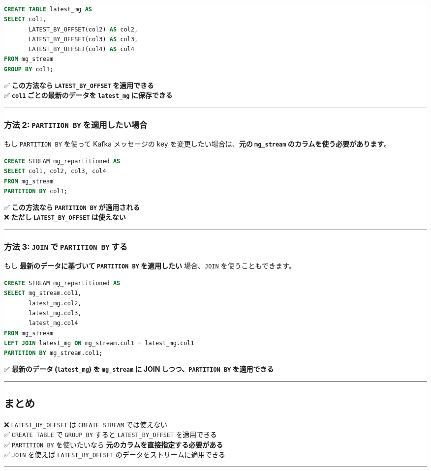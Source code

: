 ```sql
CREATE TABLE latest_mg AS
SELECT col1,
       LATEST_BY_OFFSET(col2) AS col2,
       LATEST_BY_OFFSET(col3) AS col3,
       LATEST_BY_OFFSET(col4) AS col4
FROM mg_stream
GROUP BY col1;
```
✅ **この方法なら `LATEST_BY_OFFSET` を適用できる**  
✅ **`col1` ごとの最新のデータを `latest_mg` に保存できる**

---

### **方法 2: `PARTITION BY` を適用したい場合**
もし `PARTITION BY` を使って Kafka メッセージの key を変更したい場合は、**元の `mg_stream` のカラムを使う必要があります**。

```sql
CREATE STREAM mg_repartitioned AS
SELECT col1, col2, col3, col4
FROM mg_stream
PARTITION BY col1;
```
✅ **この方法なら `PARTITION BY` が適用される**  
❌ **ただし `LATEST_BY_OFFSET` は使えない**

---

### **方法 3: `JOIN` で `PARTITION BY` する**
もし **最新のデータに基づいて `PARTITION BY` を適用したい** 場合、`JOIN` を使うこともできます。

```sql
CREATE STREAM mg_repartitioned AS
SELECT mg_stream.col1,
       latest_mg.col2,
       latest_mg.col3,
       latest_mg.col4
FROM mg_stream
LEFT JOIN latest_mg ON mg_stream.col1 = latest_mg.col1
PARTITION BY mg_stream.col1;
```
✅ **最新のデータ (`latest_mg`) を `mg_stream` に JOIN しつつ、`PARTITION BY` を適用できる**

---

## **まとめ**
❌ `LATEST_BY_OFFSET` は `CREATE STREAM` では使えない  
✅ `CREATE TABLE` で `GROUP BY` すると `LATEST_BY_OFFSET` を適用できる  
✅ `PARTITION BY` を使いたいなら **元のカラムを直接指定する必要がある**  
✅ `JOIN` を使えば `LATEST_BY_OFFSET` のデータをストリームに適用できる  

---
